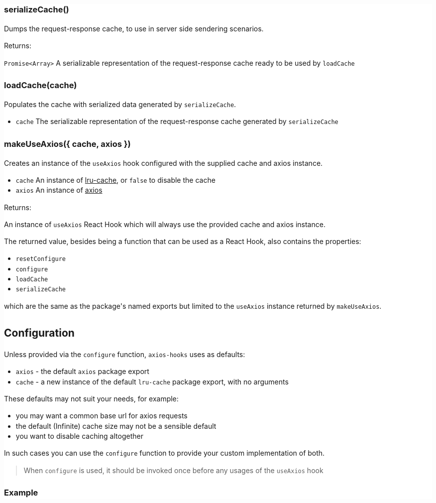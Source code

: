 ### serializeCache()

Dumps the request-response cache, to use in server side sendering scenarios.

Returns:

`Promise<Array>` A serializable representation of the request-response cache ready to be used by `loadCache`

### loadCache(cache)

Populates the cache with serialized data generated by `serializeCache`.

- `cache` The serializable representation of the request-response cache generated by `serializeCache`

### makeUseAxios({ cache, axios })

Creates an instance of the `useAxios` hook configured with the supplied cache and axios instance.

- `cache` An instance of [lru-cache](https://github.com/isaacs/node-lru-cache), or `false` to disable the cache
- `axios` An instance of [axios](https://github.com/axios/axios#creating-an-instance)

Returns:

An instance of `useAxios` React Hook which will always use the provided cache and axios instance.

The returned value, besides being a function that can be used as a React Hook, also contains the properties:

- `resetConfigure`
- `configure`
- `loadCache`
- `serializeCache`

which are the same as the package's named exports but limited to the `useAxios` instance returned by `makeUseAxios`.

## Configuration

Unless provided via the `configure` function, `axios-hooks` uses as defaults:

- `axios` - the default `axios` package export
- `cache` - a new instance of the default `lru-cache` package export, with no arguments

These defaults may not suit your needs, for example:

- you may want a common base url for axios requests
- the default (Infinite) cache size may not be a sensible default
- you want to disable caching altogether

In such cases you can use the `configure` function to provide your custom implementation of both.

> When `configure` is used, it should be invoked once before any usages of the `useAxios` hook

### Example

